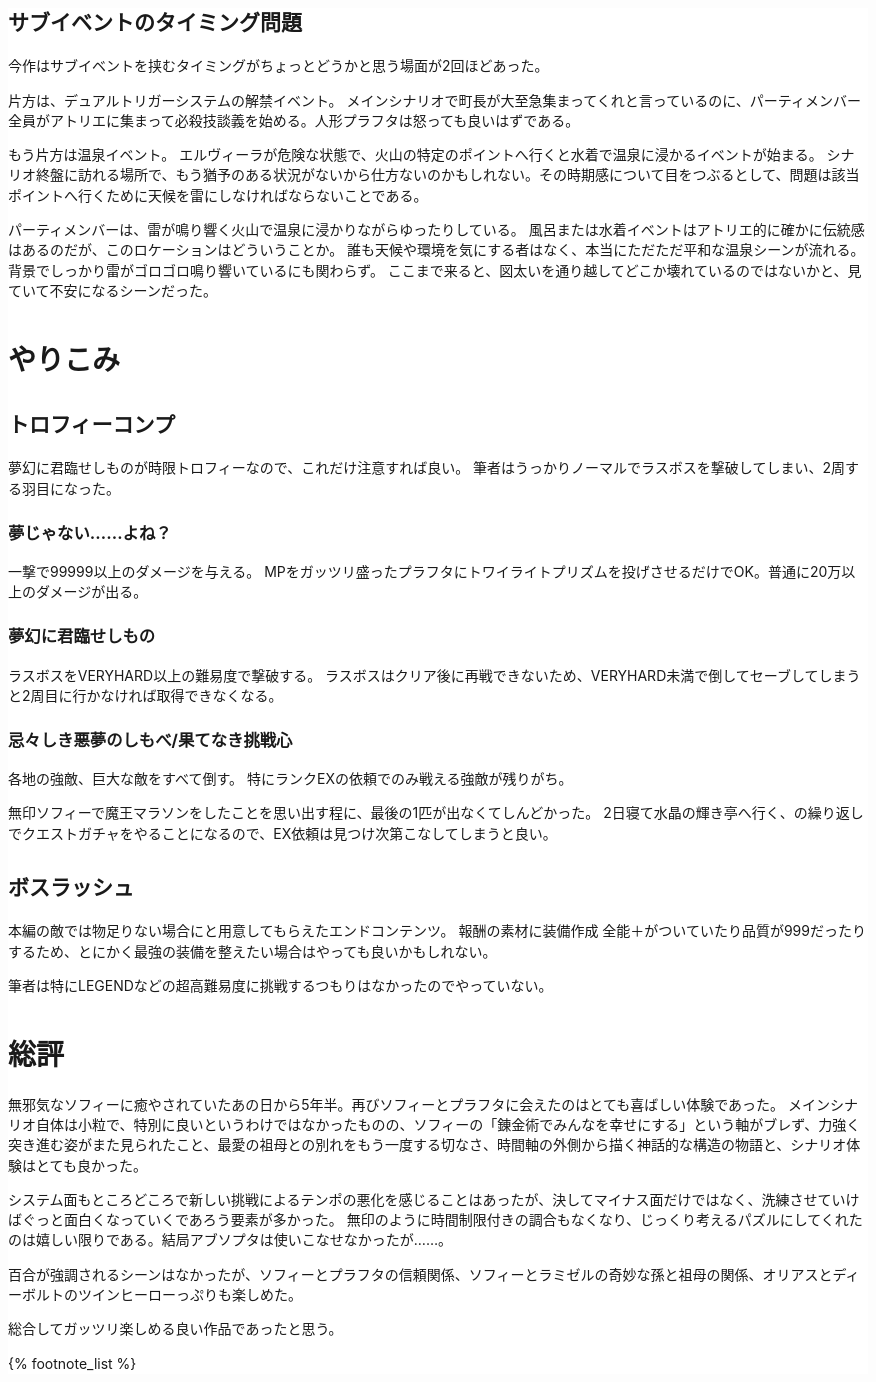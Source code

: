 ## サブイベントのタイミング問題

今作はサブイベントを挟むタイミングがちょっとどうかと思う場面が2回ほどあった。

片方は、デュアルトリガーシステムの解禁イベント。
メインシナリオで町長が大至急集まってくれと言っているのに、パーティメンバー全員がアトリエに集まって必殺技談義を始める。人形プラフタは怒っても良いはずである。

もう片方は温泉イベント。
エルヴィーラが危険な状態で、火山の特定のポイントへ行くと水着で温泉に浸かるイベントが始まる。
シナリオ終盤に訪れる場所で、もう猶予のある状況がないから仕方ないのかもしれない。その時期感について目をつぶるとして、問題は該当ポイントへ行くために天候を雷にしなければならないことである。

パーティメンバーは、雷が鳴り響く火山で温泉に浸かりながらゆったりしている。
風呂または水着イベントはアトリエ的に確かに伝統感はあるのだが、このロケーションはどういうことか。
誰も天候や環境を気にする者はなく、本当にただただ平和な温泉シーンが流れる。背景でしっかり雷がゴロゴロ鳴り響いているにも関わらず。
ここまで来ると、図太いを通り越してどこか壊れているのではないかと、見ていて不安になるシーンだった。

# やりこみ

## トロフィーコンプ

夢幻に君臨せしものが時限トロフィーなので、これだけ注意すれば良い。
筆者はうっかりノーマルでラスボスを撃破してしまい、2周する羽目になった。

### 夢じゃない……よね？

一撃で99999以上のダメージを与える。
MPをガッツリ盛ったプラフタにトワイライトプリズムを投げさせるだけでOK。普通に20万以上のダメージが出る。

### 夢幻に君臨せしもの

ラスボスをVERYHARD以上の難易度で撃破する。
ラスボスはクリア後に再戦できないため、VERYHARD未満で倒してセーブしてしまうと2周目に行かなければ取得できなくなる。

### 忌々しき悪夢のしもべ/果てなき挑戦心

各地の強敵、巨大な敵をすべて倒す。
特にランクEXの依頼でのみ戦える強敵が残りがち。

無印ソフィーで魔王マラソンをしたことを思い出す程に、最後の1匹が出なくてしんどかった。
2日寝て水晶の輝き亭へ行く、の繰り返しでクエストガチャをやることになるので、EX依頼は見つけ次第こなしてしまうと良い。

## ボスラッシュ

本編の敵では物足りない場合にと用意してもらえたエンドコンテンツ。
報酬の素材に装備作成 全能＋がついていたり品質が999だったりするため、とにかく最強の装備を整えたい場合はやっても良いかもしれない。

筆者は特にLEGENDなどの超高難易度に挑戦するつもりはなかったのでやっていない。

# 総評

無邪気なソフィーに癒やされていたあの日から5年半。再びソフィーとプラフタに会えたのはとても喜ばしい体験であった。
メインシナリオ自体は小粒で、特別に良いというわけではなかったものの、ソフィーの「錬金術でみんなを幸せにする」という軸がブレず、力強く突き進む姿がまた見られたこと、最愛の祖母との別れをもう一度する切なさ、時間軸の外側から描く神話的な構造の物語と、シナリオ体験はとても良かった。

システム面もところどころで新しい挑戦によるテンポの悪化を感じることはあったが、決してマイナス面だけではなく、洗練させていけばぐっと面白くなっていくであろう要素が多かった。
無印のように時間制限付きの調合もなくなり、じっくり考えるパズルにしてくれたのは嬉しい限りである。結局アブソプタは使いこなせなかったが……。

百合が強調されるシーンはなかったが、ソフィーとプラフタの信頼関係、ソフィーとラミゼルの奇妙な孫と祖母の関係、オリアスとディーボルトのツインヒーローっぷりも楽しめた。

総合してガッツリ楽しめる良い作品であったと思う。

{% footnote_list %}
